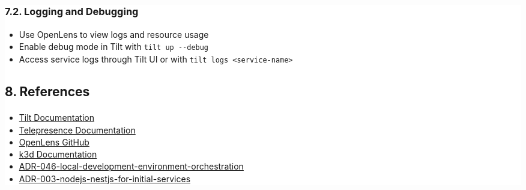 ### 7.2. Logging and Debugging

- Use OpenLens to view logs and resource usage
- Enable debug mode in Tilt with `tilt up --debug`
- Access service logs through Tilt UI or with `tilt logs <service-name>`

## 8. References

- [Tilt Documentation](https://docs.tilt.dev/)
- [Telepresence Documentation](https://www.telepresence.io/docs/latest/quick-start/)
- [OpenLens GitHub](https://github.com/MuhammedKalkan/OpenLens)
- [k3d Documentation](https://k3d.io/)
- [ADR-046-local-development-environment-orchestration](../../architecture/adr/ADR-046-local-development-environment-orchestration.md)
- [ADR-003-nodejs-nestjs-for-initial-services](../../architecture/adr/ADR-003-nodejs-nestjs-for-initial-services.md)
